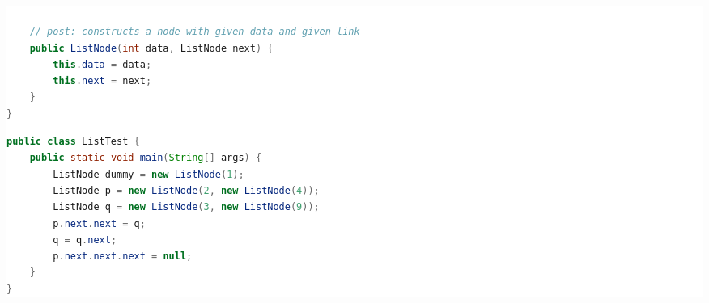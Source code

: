 ```java

	// post: constructs a node with given data and given link
	public ListNode(int data, ListNode next) {
		this.data = data;
		this.next = next;
	}
}
```

```java
public class ListTest {
	public static void main(String[] args) {
		ListNode dummy = new ListNode(1);
		ListNode p = new ListNode(2, new ListNode(4));
		ListNode q = new ListNode(3, new ListNode(9));
		p.next.next = q;
		q = q.next;
		p.next.next.next = null;
	}
}
```